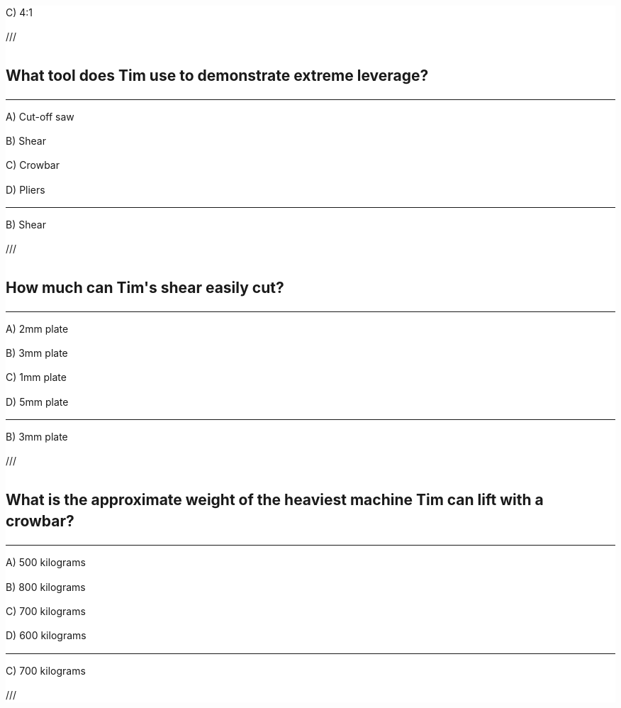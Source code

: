 
C) 4:1

///

## What tool does Tim use to demonstrate extreme leverage?

---

A) Cut-off saw

B) Shear

C) Crowbar

D) Pliers

---

B) Shear

///

## How much can Tim's shear easily cut?

---

A) 2mm plate

B) 3mm plate

C) 1mm plate

D) 5mm plate

---

B) 3mm plate

///

## What is the approximate weight of the heaviest machine Tim can lift with a crowbar?

---

A) 500 kilograms

B) 800 kilograms

C) 700 kilograms

D) 600 kilograms

---

C) 700 kilograms

///
